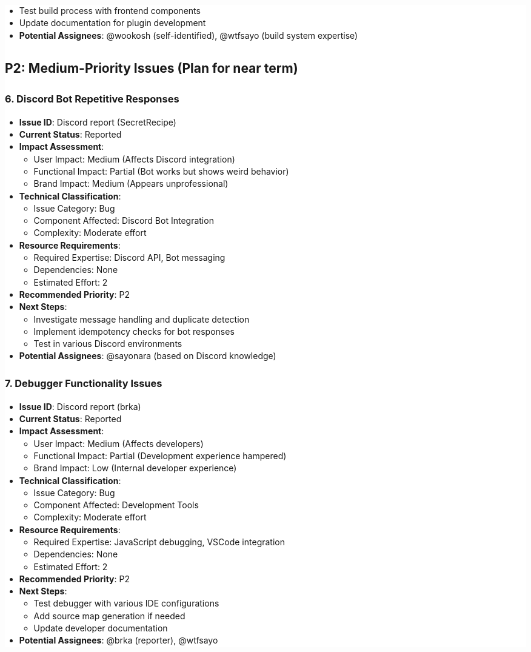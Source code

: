   - Test build process with frontend components
  - Update documentation for plugin development
- **Potential Assignees**: @wookosh (self-identified), @wtfsayo (build system expertise)

## P2: Medium-Priority Issues (Plan for near term)

### 6. Discord Bot Repetitive Responses
- **Issue ID**: Discord report (SecretRecipe)
- **Current Status**: Reported
- **Impact Assessment**:
  - User Impact: Medium (Affects Discord integration)
  - Functional Impact: Partial (Bot works but shows weird behavior)
  - Brand Impact: Medium (Appears unprofessional)
- **Technical Classification**:
  - Issue Category: Bug
  - Component Affected: Discord Bot Integration
  - Complexity: Moderate effort
- **Resource Requirements**:
  - Required Expertise: Discord API, Bot messaging
  - Dependencies: None
  - Estimated Effort: 2
- **Recommended Priority**: P2
- **Next Steps**:
  - Investigate message handling and duplicate detection
  - Implement idempotency checks for bot responses
  - Test in various Discord environments
- **Potential Assignees**: @sayonara (based on Discord knowledge)

### 7. Debugger Functionality Issues
- **Issue ID**: Discord report (brka)
- **Current Status**: Reported
- **Impact Assessment**:
  - User Impact: Medium (Affects developers)
  - Functional Impact: Partial (Development experience hampered)
  - Brand Impact: Low (Internal developer experience)
- **Technical Classification**:
  - Issue Category: Bug
  - Component Affected: Development Tools
  - Complexity: Moderate effort
- **Resource Requirements**:
  - Required Expertise: JavaScript debugging, VSCode integration
  - Dependencies: None
  - Estimated Effort: 2
- **Recommended Priority**: P2
- **Next Steps**:
  - Test debugger with various IDE configurations
  - Add source map generation if needed
  - Update developer documentation
- **Potential Assignees**: @brka (reporter), @wtfsayo
